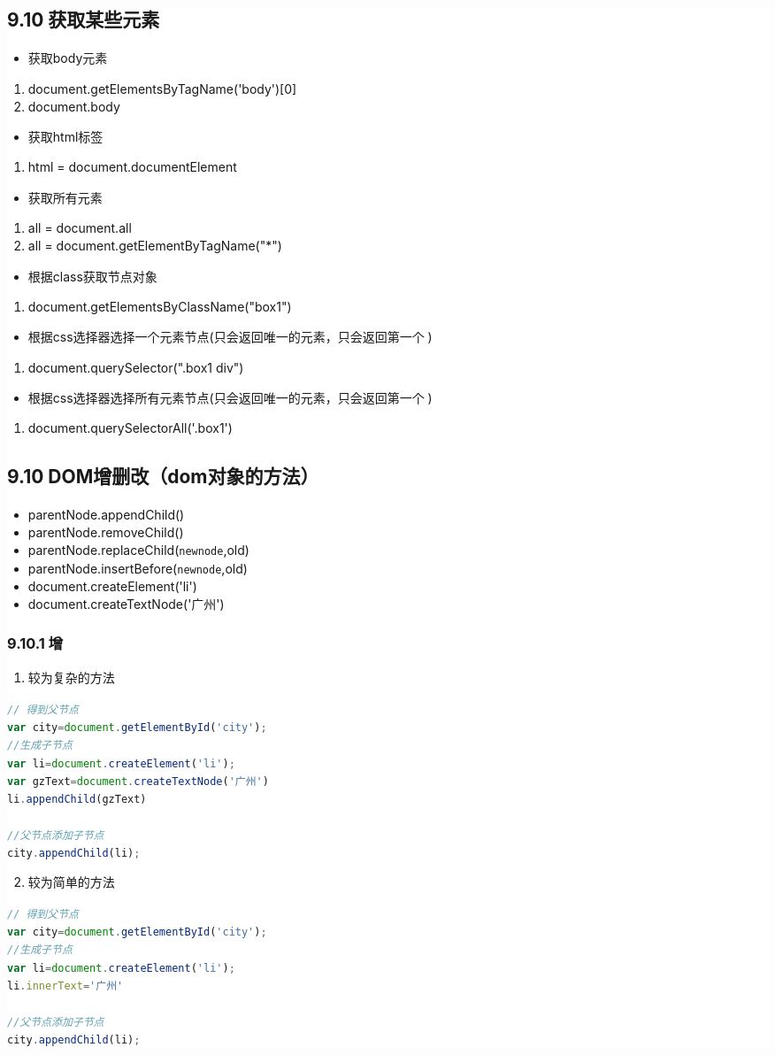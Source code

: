 ## 9.10 获取某些元素
- 获取body元素
1. document.getElementsByTagName('body')[0]
2. document.body


- 获取html标签
1. html = document.documentElement


- 获取所有元素
1. all = document.all
2. all = document.getElementByTagName("*")

- 根据class获取节点对象
1. document.getElementsByClassName("box1")

- 根据css选择器选择一个元素节点(只会返回唯一的元素，只会返回第一个 )
1. document.querySelector(".box1 div")

- 根据css选择器选择所有元素节点(只会返回唯一的元素，只会返回第一个 )
1. document.querySelectorAll('.box1')

## 9.10 DOM增删改（dom对象的方法）
- parentNode.appendChild()
- parentNode.removeChild()
- parentNode.replaceChild(`newnode`,old)
- parentNode.insertBefore(`newnode`,old)
- document.createElement('li')
- document.createTextNode('广州')
### 9.10.1 增
1. 较为复杂的方法
```js
// 得到父节点
var city=document.getElementById('city');
//生成子节点
var li=document.createElement('li');
var gzText=document.createTextNode('广州')
li.appendChild(gzText)

//父节点添加子节点
city.appendChild(li);
```
2. 较为简单的方法
```js
// 得到父节点
var city=document.getElementById('city');
//生成子节点
var li=document.createElement('li');
li.innerText='广州'

//父节点添加子节点
city.appendChild(li);
```
